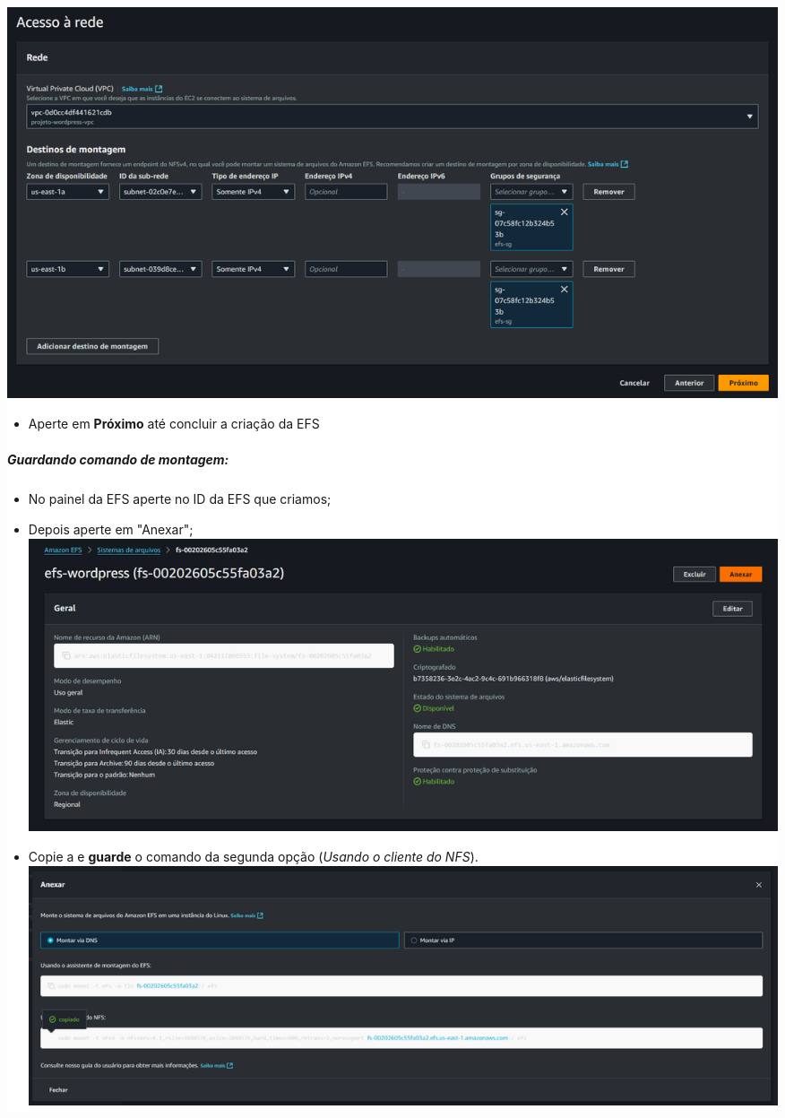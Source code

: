 ![criando-efs-3-acesso-a-rede.png](https://github.com/vitorialeda/Projeto-WordPress/blob/main/prints/criando-efs-3-acesso-a-rede.png)

- Aperte em **Próximo** até concluir a criação da EFS

##### Guardando comando de montagem:
- No painel da EFS aperte no ID da EFS que criamos;
- Depois aperte em "Anexar";
![criando-efs-4-anexar.png](https://github.com/vitorialeda/Projeto-WordPress/blob/main/prints/criando-efs-4-anexar.png)

- Copie a e **guarde** o comando da segunda opção (*Usando o cliente do NFS*).
![criando-efs-5-comando.png](https://github.com/vitorialeda/Projeto-WordPress/blob/main/prints/criando-efs-5-comando.png)
